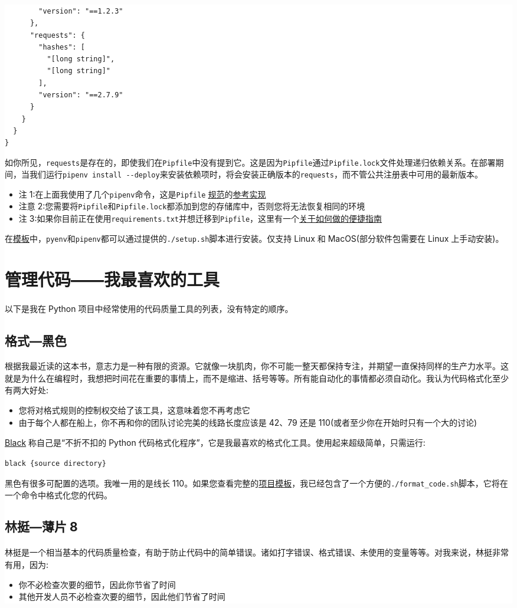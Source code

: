 ```
        "version": "==1.2.3"
      },
      "requests": {
        "hashes": [
          "[long string]",
          "[long string]"
        ],
        "version": "==2.7.9"
      }
    }
  }
}
```

如你所见，`requests`是存在的，即使我们在`Pipfile`中没有提到它。这是因为`Pipfile`通过`Pipfile.lock`文件处理递归依赖关系。在部署期间，当我们运行`pipenv install --deploy`来安装依赖项时，将会安装正确版本的`requests`，而不管公共注册表中可用的最新版本。

*   注 1:在上面我使用了几个`pipenv`命令，这是`Pipfile` [规范](https://github.com/pypa/pipfile)的[参考实现](https://pipenv.readthedocs.io)
*   注意 2:您需要将`Pipfile`和`Pipfile.lock`都添加到您的存储库中，否则您将无法恢复相同的环境
*   注 3:如果你目前正在使用`requirements.txt`并想迁移到`Pipfile`，这里有一个[关于如何做的便捷指南](https://pipenv.readthedocs.io/en/latest/basics/#importing-from-requirements-txt)

在[模板](https://github.com/gabrieleangeletti/python-package-template)中，`pyenv`和`pipenv`都可以通过提供的`./setup.sh`脚本进行安装。仅支持 Linux 和 MacOS(部分软件包需要在 Linux 上手动安装)。

# 管理代码——我最喜欢的工具

以下是我在 Python 项目中经常使用的代码质量工具的列表，没有特定的顺序。

## 格式—黑色

根据我最近读的这本书，意志力是一种有限的资源。它就像一块肌肉，你不可能一整天都保持专注，并期望一直保持同样的生产力水平。这就是为什么在编程时，我想把时间花在重要的事情上，而不是缩进、括号等等。所有能自动化的事情都必须自动化。我认为代码格式化至少有两大好处:

*   您将对格式规则的控制权交给了该工具，这意味着您不再考虑它
*   由于每个人都在船上，你不再和你的团队讨论完美的线路长度应该是 42、79 还是 110(或者至少你在开始时只有一个大的讨论)

[Black](https://github.com/psf/black) 称自己是“不折不扣的 Python 代码格式化程序”，它是我最喜欢的格式化工具。使用起来超级简单，只需运行:

```
black {source directory}
```

黑色有很多可配置的选项。我唯一用的是线长 110。如果您查看完整的[项目模板](https://github.com/gabrieleangeletti/python-package-template)，我已经包含了一个方便的`./format_code.sh`脚本，它将在一个命令中格式化您的代码。

## 林挺—薄片 8

林挺是一个相当基本的代码质量检查，有助于防止代码中的简单错误。诸如打字错误、格式错误、未使用的变量等等。对我来说，林挺非常有用，因为:

*   你不必检查次要的细节，因此你节省了时间
*   其他开发人员不必检查次要的细节，因此他们节省了时间

